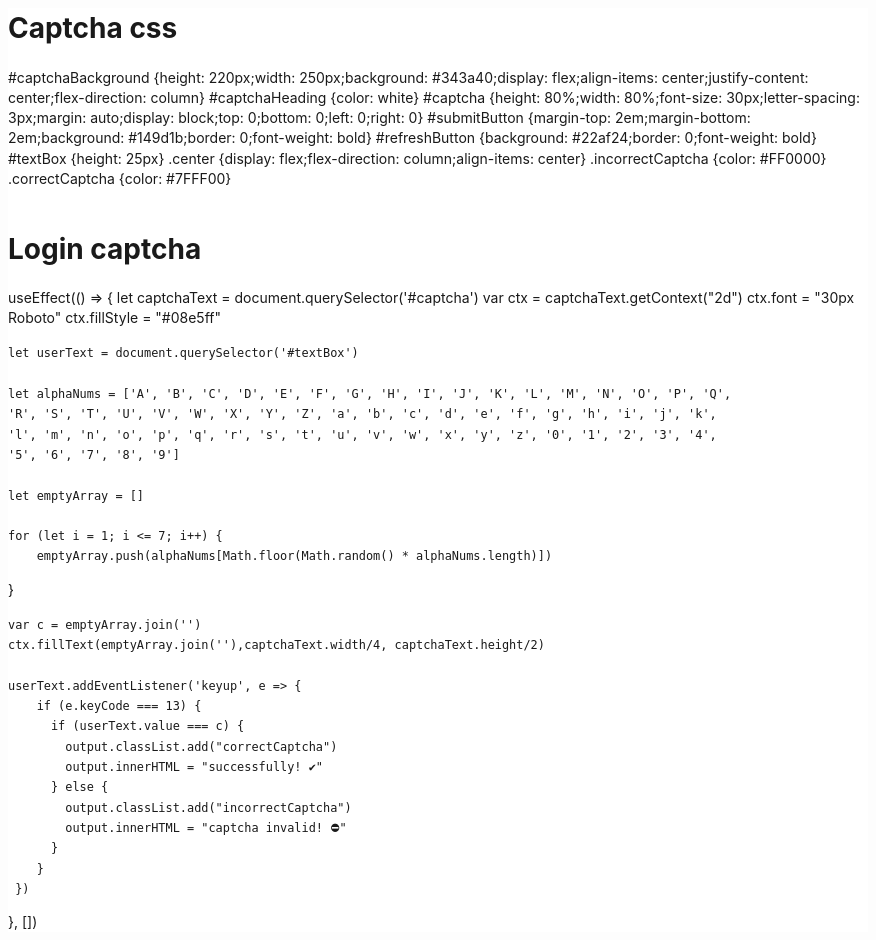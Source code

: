 # Captcha css

#captchaBackground {height: 220px;width: 250px;background: #343a40;display: flex;align-items: center;justify-content: center;flex-direction: column}
#captchaHeading {color: white}
#captcha {height: 80%;width: 80%;font-size: 30px;letter-spacing: 3px;margin: auto;display: block;top: 0;bottom: 0;left: 0;right: 0}
#submitButton {margin-top: 2em;margin-bottom: 2em;background: #149d1b;border: 0;font-weight: bold}
#refreshButton {background: #22af24;border: 0;font-weight: bold}
#textBox {height: 25px}
.center {display: flex;flex-direction: column;align-items: center}
.incorrectCaptcha {color: #FF0000}
.correctCaptcha {color: #7FFF00}

# Login captcha

useEffect(() => {
    let captchaText = document.querySelector('#captcha')
    var ctx = captchaText.getContext("2d")
    ctx.font = "30px Roboto"
    ctx.fillStyle = "#08e5ff"

    let userText = document.querySelector('#textBox')

    let alphaNums = ['A', 'B', 'C', 'D', 'E', 'F', 'G', 'H', 'I', 'J', 'K', 'L', 'M', 'N', 'O', 'P', 'Q',
    'R', 'S', 'T', 'U', 'V', 'W', 'X', 'Y', 'Z', 'a', 'b', 'c', 'd', 'e', 'f', 'g', 'h', 'i', 'j', 'k',
    'l', 'm', 'n', 'o', 'p', 'q', 'r', 's', 't', 'u', 'v', 'w', 'x', 'y', 'z', '0', '1', '2', '3', '4',
    '5', '6', '7', '8', '9']

    let emptyArray = []

    for (let i = 1; i <= 7; i++) {
        emptyArray.push(alphaNums[Math.floor(Math.random() * alphaNums.length)])
  }

    var c = emptyArray.join('')
    ctx.fillText(emptyArray.join(''),captchaText.width/4, captchaText.height/2)

    userText.addEventListener('keyup', e => {
        if (e.keyCode === 13) {
          if (userText.value === c) {
            output.classList.add("correctCaptcha")
            output.innerHTML = "successfully! ✔️"
          } else {
            output.classList.add("incorrectCaptcha")
            output.innerHTML = "captcha invalid! ⛔️"
          }
        }
     })
  }, [])
